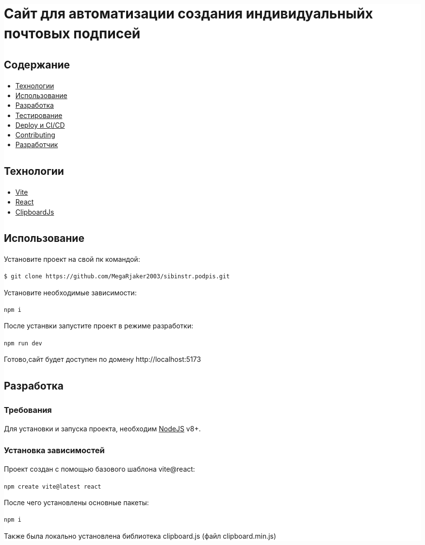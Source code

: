 # Сайт для автоматизации создания индивидуальныйх почтовых подписей

## Содержание
- [Технологии](#технологии)
- [Использование](#использование)
- [Разработка](#разработка)
- [Тестирование](#тестирование)
- [Deploy и CI/CD](#deploy-и-ci/cd)
- [Contributing](#contributing)
- [Разработчик](#разработчик)

## Технологии
- [Vite](https://vitejs.dev/guide/)
- [React](https://react.dev)
- [ClipboardJs](https://clipboardjs.com)

## Использование
Установите проект на свой пк командой:
```sh
$ git clone https://github.com/MegaRjaker2003/sibinstr.podpis.git
```

Установите необходимые зависимости:
```sh
npm i
```

После устанвки запустите проект в режиме разработки:
```sh
npm run dev
```

Готово,сайт будет доступен по домену http://localhost:5173

## Разработка

### Требования
Для установки и запуска проекта, необходим [NodeJS](https://nodejs.org/) v8+.

### Установка зависимостей
Проект создан с помощью базового шаблона vite@react:
```sh
npm create vite@latest react
```
После чего установлены основные пакеты:
```sh
npm i
```
Также была локально установлена библиотека clipboard.js (файл clipboard.min.js)
